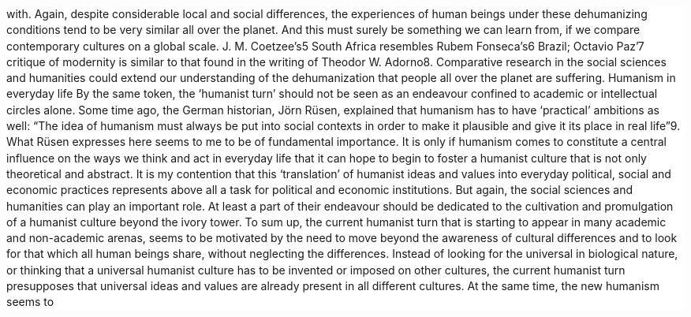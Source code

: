 with.
Again, despite considerable local
and social differences, the experiences
of human beings under these
dehumanizing conditions tend to be
very similar all over the planet. And this
must surely be something we can learn
from, if we compare contemporary
cultures on a global scale. J. M.
Coetzee’s5 South Africa resembles
Rubem Fonseca’s6 Brazil; Octavio Paz’7
critique of modernity is similar to that
found in the writing of Theodor W.
Adorno8. Comparative research in the
social sciences and humanities could
extend our understanding of the
dehumanization that people all over the
planet are suffering.
Humanism in everyday life
By the same token, the ‘humanist turn’
should not be seen as an endeavour
confined to academic or intellectual
circles alone. Some time ago, the
German historian, Jörn Rüsen, explained
that humanism has to have ‘practical’
ambitions as well: “The idea of
humanism must always be put into
social contexts in order to make it
plausible and give it its place in real
life”9. What Rüsen expresses here seems
to me to be of fundamental importance.
It is only if humanism comes to
constitute a central influence on the
ways we think and act in everyday life
that it can hope to begin to foster a
humanist culture that is not only
theoretical and abstract. It is my
contention that this ‘translation’ of
humanist ideas and values into
everyday political, social and economic
practices represents above all a task for
political and economic institutions. But
again, the social sciences and
humanities can play an important role.
At least a part of their endeavour should
be dedicated to the cultivation and
promulgation of a humanist culture
beyond the ivory tower.
To sum up, the current humanist
turn that is starting to appear in many
academic and non-academic arenas,
seems to be motivated by the need to
move beyond the awareness of cultural
differences and to look for that which all
human beings share, without
neglecting the differences. Instead of
looking for the universal in biological
nature, or thinking that a universal
humanist culture has to be invented or
imposed on other cultures, the current
humanist turn presupposes that
universal ideas and values are already
present in all different cultures. At the
same time, the new humanism seems to